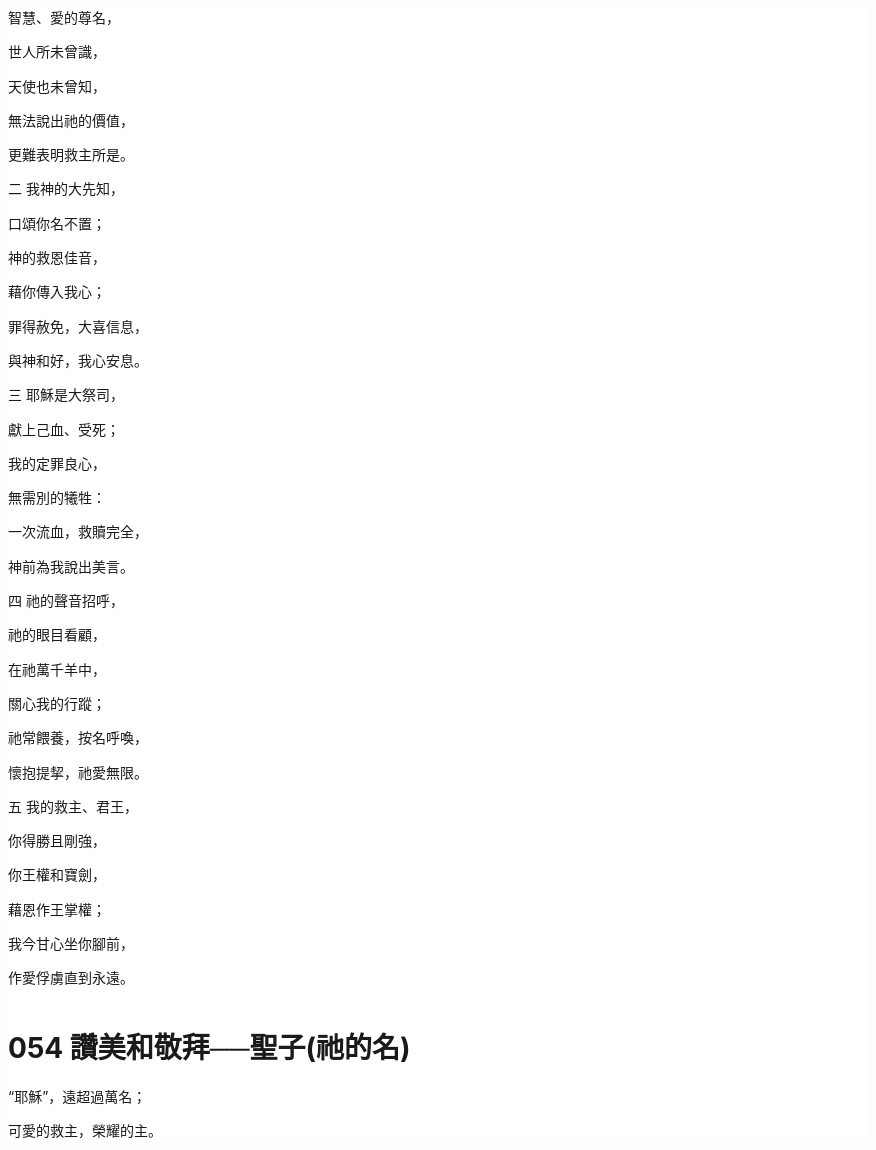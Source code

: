 智慧、愛的尊名，

世人所未曾識，

天使也未曾知，

無法說出祂的價值，

更難表明救主所是。

二 我神的大先知，

口頌你名不置；

神的救恩佳音，

藉你傳入我心；

罪得赦免，大喜信息，

與神和好，我心安息。

三 耶穌是大祭司，

獻上己血、受死；

我的定罪良心，

無需別的犧牲：

一次流血，救贖完全，

神前為我說出美言。

四 祂的聲音招呼，

祂的眼目看顧，

在祂萬千羊中，

關心我的行蹤；

祂常餵養，按名呼喚，

懷抱提挈，祂愛無限。

五 我的救主、君王，

你得勝且剛強，

你王權和寶劍，

藉恩作王掌權；

我今甘心坐你腳前，

作愛俘虜直到永遠。

# 054 讚美和敬拜──聖子(祂的名)

“耶穌”，遠超過萬名；

可愛的救主，榮耀的主。
